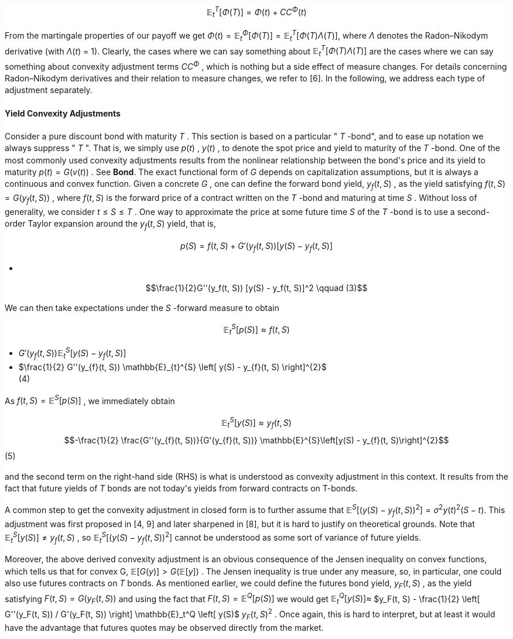 $$\mathbb{E}_{t}^{T} \left[ \Phi(T) \right] = \Phi(t) + CC^{\Phi}(t) \tag{2}$$

From the martingale properties of our payoff we get  $\Phi(t) = \mathbb{E}^{\Phi}_{t} [\Phi(T)] = \mathbb{E}^{T}_{t} [\Phi(T) \Lambda(T)],$  where  $\Lambda$ denotes the Radon–Nikodym derivative (with  $\Lambda(t)$  = 1). Clearly, the cases where we can say something about  $\mathbb{E}^T_t [\Phi(T) \Lambda(T)]$  are the cases where we can say something about convexity adjustment terms  $CC^{\Phi}$ , which is nothing but a side effect of measure changes. For details concerning Radon–Nikodym derivatives and their relation to measure changes, we refer to [6]. In the following, we address each type of adjustment separately.

#### Yield Convexity Adjustments

Consider a pure discount bond with maturity  $T$ . This section is based on a particular " $T$ -bond", and to ease up notation we always suppress " $T$ ". That is, we simply use  $p(t)$ ,  $y(t)$ , to denote the spot price and yield to maturity of the  $T$ -bond. One of the most commonly used convexity adjustments results from the nonlinear relationship between the bond's price and its yield to maturity  $p(t) = G(v(t))$ . See **Bond**. The exact functional form of  $G$  depends on capitalization assumptions, but it is always a continuous and convex function. Given a concrete  $G$ , one can define the forward bond yield,  $y_f(t, S)$ , as the yield satisfying  $f(t, S) = G(y_f(t, S))$ , where  $f(t, S)$  is the forward price of a contract written on the  $T$ -bond and maturing at time  $S$ . Without loss of generality, we consider  $t \leq S \leq T$ . One way to approximate the price at some future time  $S$  of the  $T$ -bond is to use a second-order Taylor expansion around the  $y_f(t, S)$ yield, that is,

$$p(S) = f(t, S) + G'(y_f(t, S)) [y(S) - y_f(t, S)]$$
  
+ 
$$\frac{1}{2}G''(y_f(t, S)) [y(S) - y_f(t, S)]^2 \qquad (3)$$

We can then take expectations under the  $S$ -forward measure to obtain

$$\mathbb{E}_{t}^{S} \left[ p(S) \right] \approx f(t, S)$$
  
+  $G'(y_{f}(t, S)) \mathbb{E}_{t}^{S} \left[ y(S) - y_{f}(t, S) \right]$   
+  $\frac{1}{2} G''(y_{f}(t, S)) \mathbb{E}_{t}^{S} \left[ y(S) - y_{f}(t, S) \right]^{2}$   
(4)

As  $f(t, S) = \mathbb{E}^{S}[p(S)]$ , we immediately obtain

$$\mathbb{E}_{t}^{S}\left[y(S)\right] \approx y_{f}(t, S)$$
$$-\frac{1}{2} \frac{G''(y_{f}(t, S))}{G'(y_{f}(t, S))} \mathbb{E}^{S}\left[y(S) - y_{f}(t, S)\right]^{2}$$
(5)

and the second term on the right-hand side (RHS) is what is understood as convexity adjustment in this context. It results from the fact that future yields of  $T$ bonds are not today's yields from forward contracts on T-bonds.

A common step to get the convexity adjustment in closed form is to further assume that  $\mathbb{E}^{S}\left[\left(y(S) - y_{f}(t, S)\right)^{2}\right] = \sigma^{2}y(t)^{2}(S - t).$  This adjustment was first proposed in [4, 9] and later sharpened in [8], but it is hard to justify on theoretical grounds. Note that  $\mathbb{E}_{t}^{S}[y(S)] \neq y_{f}(t, S)$ , so  $\mathbb{E}_{t}^{S}\left[\left(y(S)-y_{f}(t, S)\right)^{2}\right]$  cannot be understood as some sort of variance of future yields.

Moreover, the above derived convexity adjustment is an obvious consequence of the Jensen inequality on convex functions, which tells us that for convex G,  $\mathbb{E}[G(y)] > G(\mathbb{E}[y])$ . The Jensen inequality is true under any measure, so, in particular, one could also use futures contracts on  $T$ bonds. As mentioned earlier, we could define the futures bond yield,  $y_F(t, S)$ , as the yield satisfying  $F(t, S) = G(y_F(t, S))$  and using the fact that  $F(t, S) = \mathbb{E}^{Q} [p(S)]$  we would get  $\mathbb{E}_{t}^{Q} [y(S)] \approx$  $y_F(t, S) - \frac{1}{2} \left[ G''(y_F(t, S)) / G'(y_F(t, S)) \right] \mathbb{E}_t^Q \left[ y(S)$  $y_F(t, S)^2$ . Once again, this is hard to interpret, but at least it would have the advantage that futures quotes may be observed directly from the market.
